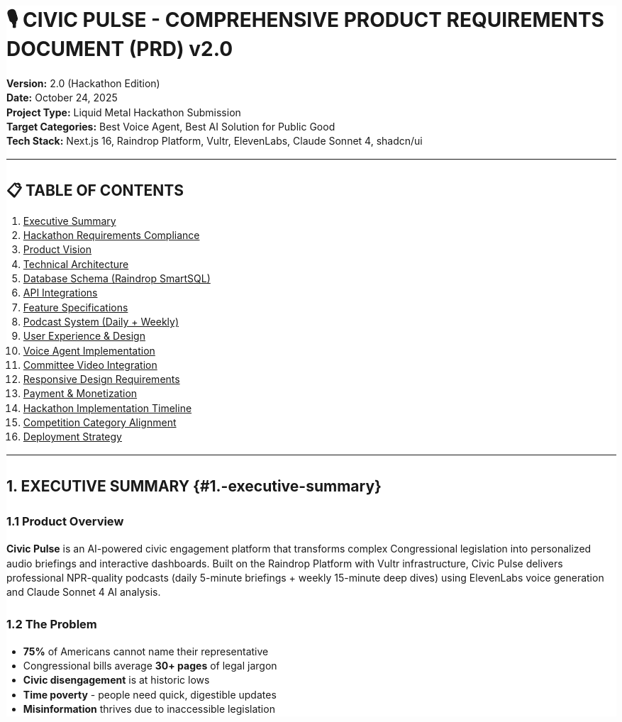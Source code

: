 # 🎙️ CIVIC PULSE \- COMPREHENSIVE PRODUCT REQUIREMENTS DOCUMENT (PRD) v2.0

**Version:** 2.0 (Hackathon Edition)  
**Date:** October 24, 2025  
**Project Type:** Liquid Metal Hackathon Submission  
**Target Categories:** Best Voice Agent, Best AI Solution for Public Good  
**Tech Stack:** Next.js 16, Raindrop Platform, Vultr, ElevenLabs, Claude Sonnet 4, shadcn/ui

---

## 📋 TABLE OF CONTENTS

1. [Executive Summary](#1.-executive-summary)  
2. [Hackathon Requirements Compliance](#2.-hackathon-requirements-compliance)  
3. [Product Vision](#3.-product-vision)  
4. [Technical Architecture](#4.-technical-architecture)  
5. [Database Schema (Raindrop SmartSQL)](#5.-database-schema-\(raindrop-smartsql\))  
6. [API Integrations](#6.-api-integrations)  
7. [Feature Specifications](#7.-feature-specifications)  
8. [Podcast System (Daily \+ Weekly)](#8.-podcast-system-\(daily-+-weekly\))  
9. [User Experience & Design](#user-experience-design)  
10. [Voice Agent Implementation](#voice-agent-implementation)  
11. [Committee Video Integration](#committee-video-integration)  
12. [Responsive Design Requirements](#responsive-design-requirements)  
13. [Payment & Monetization](#9.-payment-&-monetization)  
14. [Hackathon Implementation Timeline](#10.-hackathon-implementation-timeline)  
15. [Competition Category Alignment](#11.-competition-category-alignment)  
16. [Deployment Strategy](#12.-deployment-strategy)

---

## 1\. EXECUTIVE SUMMARY {#1.-executive-summary}

### 1.1 Product Overview

**Civic Pulse** is an AI-powered civic engagement platform that transforms complex Congressional legislation into personalized audio briefings and interactive dashboards. Built on the Raindrop Platform with Vultr infrastructure, Civic Pulse delivers professional NPR-quality podcasts (daily 5-minute briefings \+ weekly 15-minute deep dives) using ElevenLabs voice generation and Claude Sonnet 4 AI analysis.

### 1.2 The Problem

- **75%** of Americans cannot name their representative  
- Congressional bills average **30+ pages** of legal jargon  
- **Civic disengagement** is at historic lows  
- **Time poverty** \- people need quick, digestible updates  
- **Misinformation** thrives due to inaccessible legislation
